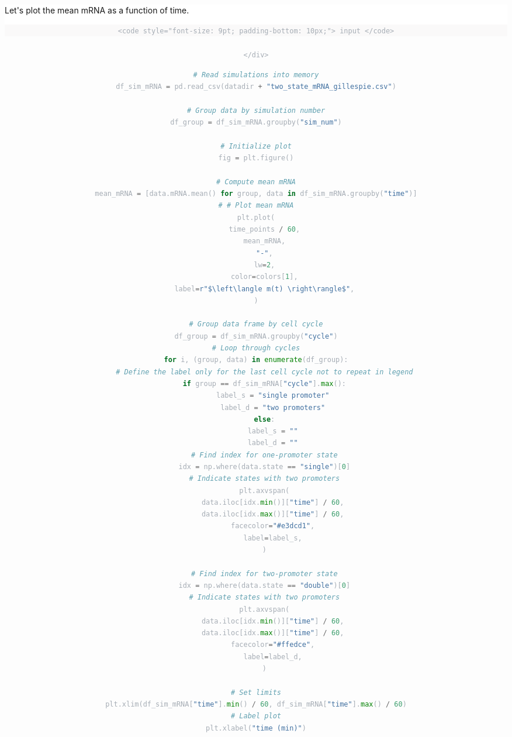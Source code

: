 Let's plot the mean mRNA as a function of time.


   <div style="background-color: #faf9f9; width: 100%;
               color: #a6adb5; height:15pt; margin: 0px; padding:0px;text-align: center;">

    <code style="font-size: 9pt; padding-bottom: 10px;"> input </code>

    </div>
```python
# Read simulations into memory
df_sim_mRNA = pd.read_csv(datadir + "two_state_mRNA_gillespie.csv")

# Group data by simulation number
df_group = df_sim_mRNA.groupby("sim_num")

# Initialize plot
fig = plt.figure()

# Compute mean mRNA
mean_mRNA = [data.mRNA.mean() for group, data in df_sim_mRNA.groupby("time")]
# # Plot mean mRNA
plt.plot(
    time_points / 60,
    mean_mRNA,
    "-",
    lw=2,
    color=colors[1],
    label=r"$\left\langle m(t) \right\rangle$",
)

# Group data frame by cell cycle
df_group = df_sim_mRNA.groupby("cycle")
# Loop through cycles
for i, (group, data) in enumerate(df_group):
    # Define the label only for the last cell cycle not to repeat in legend
    if group == df_sim_mRNA["cycle"].max():
        label_s = "single promoter"
        label_d = "two promoters"
    else:
        label_s = ""
        label_d = ""
    # Find index for one-promoter state
    idx = np.where(data.state == "single")[0]
    # Indicate states with two promoters
    plt.axvspan(
        data.iloc[idx.min()]["time"] / 60,
        data.iloc[idx.max()]["time"] / 60,
        facecolor="#e3dcd1",
        label=label_s,
    )

    # Find index for two-promoter state
    idx = np.where(data.state == "double")[0]
    # Indicate states with two promoters
    plt.axvspan(
        data.iloc[idx.min()]["time"] / 60,
        data.iloc[idx.max()]["time"] / 60,
        facecolor="#ffedce",
        label=label_d,
    )

# Set limits
plt.xlim(df_sim_mRNA["time"].min() / 60, df_sim_mRNA["time"].max() / 60)
# Label plot
plt.xlabel("time (min)")
```